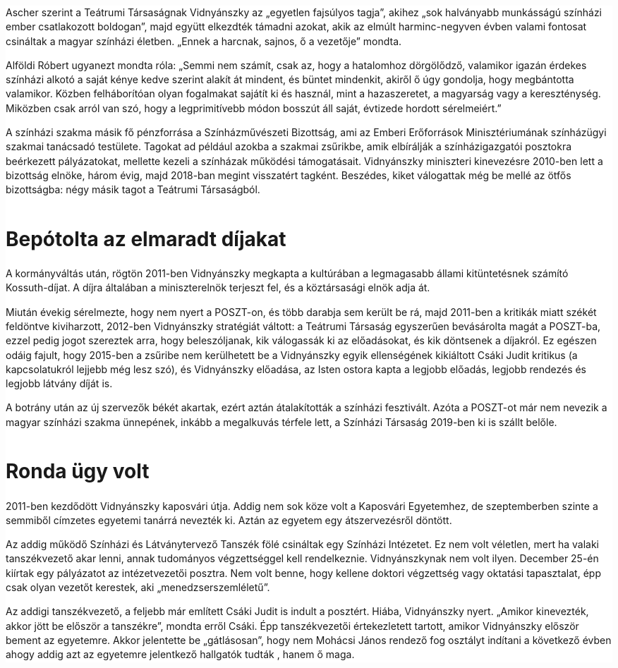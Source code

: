 Ascher szerint a Teátrumi Társaságnak Vidnyánszky az „egyetlen fajsúlyos tagja”, akihez „sok halványabb munkásságú színházi ember csatlakozott boldogan”, majd együtt elkezdték támadni azokat, akik az elmúlt harminc-negyven évben valami fontosat csináltak a magyar színházi életben. „Ennek a harcnak, sajnos, ő a vezetője”  mondta.

Alföldi Róbert ugyanezt mondta róla: „Semmi nem számít, csak az, hogy a hatalomhoz dörgölődző, valamikor igazán érdekes színházi alkotó a saját kénye kedve szerint alakít át mindent, és büntet mindenkit, akiről ő úgy gondolja, hogy megbántotta valamikor. Közben felháborítóan olyan fogalmakat sajátít ki és használ, mint a hazaszeretet, a magyarság vagy a kereszténység. Miközben csak arról van szó, hogy a legprimitívebb módon bosszút áll saját, évtizede hordott sérelmeiért.”

A színházi szakma másik fő pénzforrása a Színházművészeti Bizottság, ami az Emberi Erőforrások Minisztériumának színházügyi szakmai tanácsadó testülete. Tagokat ad például azokba a szakmai zsűrikbe, amik elbírálják a színházigazgatói posztokra beérkezett pályázatokat, mellette kezeli a színházak működési támogatásait. Vidnyánszky miniszteri kinevezésre 2010-ben lett a bizottság elnöke, három évig, majd 2018-ban megint visszatért tagként. Beszédes, kiket válogattak még be mellé az ötfős bizottságba: négy másik tagot a Teátrumi Társaságból.

 

# Bepótolta az elmaradt díjakat

A kormányváltás után, rögtön 2011-ben Vidnyánszky megkapta a kultúrában a legmagasabb állami kitüntetésnek számító Kossuth-díjat. A díjra általában a miniszterelnök terjeszt fel, és a köztársasági elnök adja át.

Miután évekig sérelmezte, hogy nem nyert a POSZT-on, és több darabja sem került be rá, majd 2011-ben a kritikák miatt székét feldöntve kiviharzott, 2012-ben Vidnyánszky stratégiát váltott: a Teátrumi Társaság egyszerűen bevásárolta magát a POSZT-ba, ezzel pedig jogot szereztek arra, hogy beleszóljanak, kik válogassák ki az előadásokat, és kik döntsenek a díjakról. Ez egészen odáig fajult, hogy 2015-ben a zsűribe nem kerülhetett be a Vidnyánszky egyik ellenségének kikiáltott Csáki Judit kritikus (a kapcsolatukról lejjebb még lesz szó), és Vidnyánszky előadása, az Isten ostora kapta a legjobb előadás, legjobb rendezés és legjobb látvány díját is. 

A botrány után az új szervezők békét akartak, ezért aztán átalakították a színházi fesztivált. Azóta a POSZT-ot már nem nevezik a magyar színházi szakma ünnepének, inkább a megalkuvás térfele lett, a Színházi Társaság 2019-ben ki is szállt belőle.

 

# Ronda ügy volt

2011-ben kezdődött Vidnyánszky kaposvári útja. Addig nem sok köze volt a Kaposvári Egyetemhez, de szeptemberben szinte a semmiből címzetes egyetemi tanárrá nevezték ki. Aztán az egyetem egy átszervezésről döntött.

Az addig működő Színházi és Látványtervező Tanszék fölé csináltak egy Színházi Intézetet. Ez nem volt véletlen, mert ha valaki tanszékvezető akar lenni, annak tudományos végzettséggel kell rendelkeznie. Vidnyánszkynak nem volt ilyen. December 25-én kiírtak egy pályázatot az intézetvezetői posztra. Nem volt benne, hogy kellene doktori végzettség vagy oktatási tapasztalat, épp csak olyan vezetőt kerestek, aki „menedzserszemléletű”.

Az addigi tanszékvezető, a feljebb már említett Csáki Judit is indult a posztért. Hiába, Vidnyánszky nyert. „Amikor kinevezték, akkor jött be először a tanszékre”, mondta erről Csáki. Épp tanszékvezetői értekezletett tartott, amikor Vidnyánszky először bement az egyetemre. Akkor jelentette be „gátlásosan”, hogy nem Mohácsi János rendező fog osztályt indítani a következő évben  ahogy addig azt az egyetemre jelentkező hallgatók tudták , hanem ő maga.
